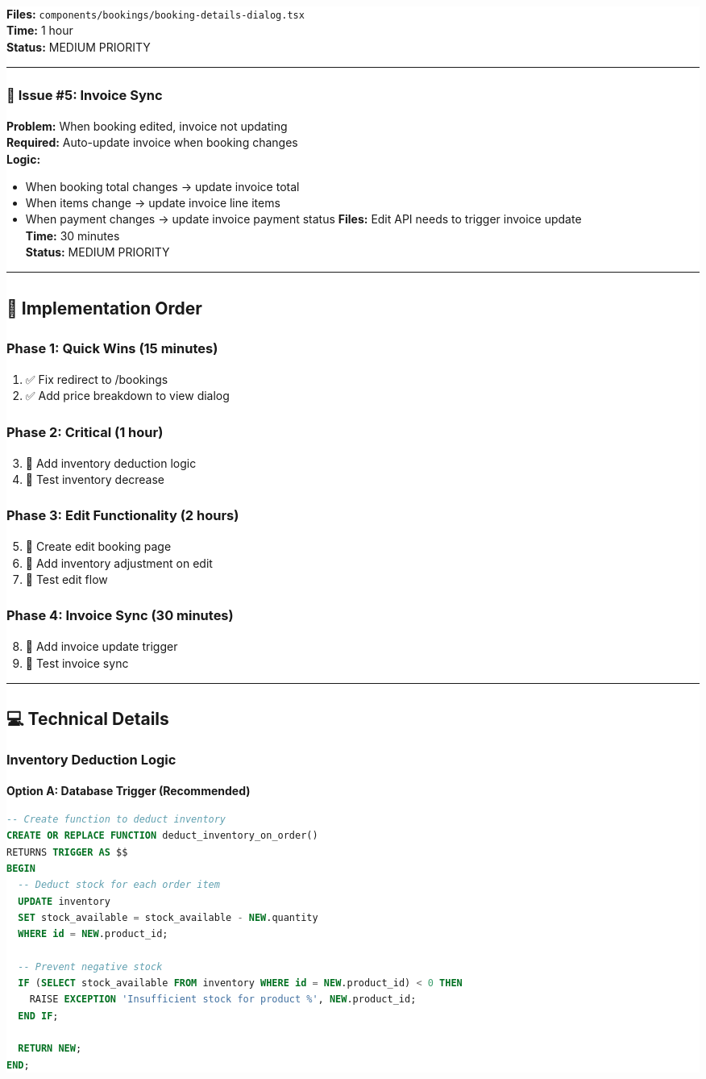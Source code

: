 **Files:** `components/bookings/booking-details-dialog.tsx`  
**Time:** 1 hour  
**Status:** MEDIUM PRIORITY

---

### 🔗 **Issue #5: Invoice Sync**
**Problem:** When booking edited, invoice not updating  
**Required:** Auto-update invoice when booking changes  
**Logic:**
- When booking total changes → update invoice total
- When items change → update invoice line items
- When payment changes → update invoice payment status
**Files:** Edit API needs to trigger invoice update  
**Time:** 30 minutes  
**Status:** MEDIUM PRIORITY

---

## 🎯 Implementation Order

### **Phase 1: Quick Wins (15 minutes)**
1. ✅ Fix redirect to /bookings
2. ✅ Add price breakdown to view dialog

### **Phase 2: Critical (1 hour)**
3. 🚨 Add inventory deduction logic
4. 🧪 Test inventory decrease

### **Phase 3: Edit Functionality (2 hours)**
5. 📝 Create edit booking page
6. 🔄 Add inventory adjustment on edit
7. 🧪 Test edit flow

### **Phase 4: Invoice Sync (30 minutes)**
8. 🔗 Add invoice update trigger
9. 🧪 Test invoice sync

---

## 💻 Technical Details

### **Inventory Deduction Logic**

**Option A: Database Trigger (Recommended)**
```sql
-- Create function to deduct inventory
CREATE OR REPLACE FUNCTION deduct_inventory_on_order()
RETURNS TRIGGER AS $$
BEGIN
  -- Deduct stock for each order item
  UPDATE inventory
  SET stock_available = stock_available - NEW.quantity
  WHERE id = NEW.product_id;
  
  -- Prevent negative stock
  IF (SELECT stock_available FROM inventory WHERE id = NEW.product_id) < 0 THEN
    RAISE EXCEPTION 'Insufficient stock for product %', NEW.product_id;
  END IF;
  
  RETURN NEW;
END;
```